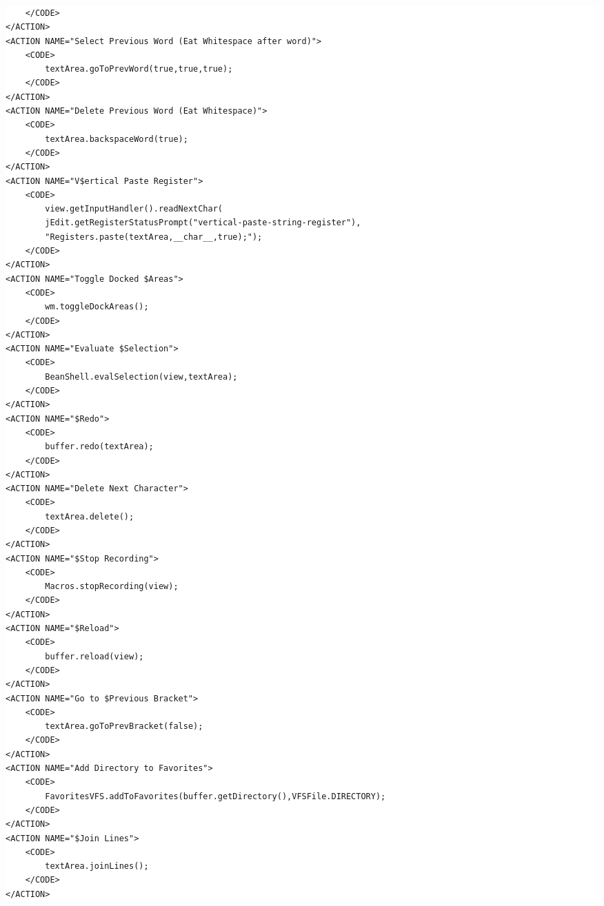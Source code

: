 		</CODE>
	</ACTION>
	<ACTION NAME="Select Previous Word (Eat Whitespace after word)">
		<CODE>
			textArea.goToPrevWord(true,true,true);
		</CODE>
	</ACTION>
	<ACTION NAME="Delete Previous Word (Eat Whitespace)">
		<CODE>
			textArea.backspaceWord(true);
		</CODE>
	</ACTION>
	<ACTION NAME="V$ertical Paste Register">
		<CODE>
			view.getInputHandler().readNextChar(
			jEdit.getRegisterStatusPrompt("vertical-paste-string-register"),
			"Registers.paste(textArea,__char__,true);");
		</CODE>
	</ACTION>
	<ACTION NAME="Toggle Docked $Areas">
		<CODE>
			wm.toggleDockAreas();
		</CODE>
	</ACTION>
	<ACTION NAME="Evaluate $Selection">
		<CODE>
			BeanShell.evalSelection(view,textArea);
		</CODE>
	</ACTION>
	<ACTION NAME="$Redo">
		<CODE>
			buffer.redo(textArea);
		</CODE>
	</ACTION>
	<ACTION NAME="Delete Next Character">
		<CODE>
			textArea.delete();
		</CODE>
	</ACTION>
	<ACTION NAME="$Stop Recording">
		<CODE>
			Macros.stopRecording(view);
		</CODE>
	</ACTION>
	<ACTION NAME="$Reload">
		<CODE>
			buffer.reload(view);
		</CODE>
	</ACTION>
	<ACTION NAME="Go to $Previous Bracket">
		<CODE>
			textArea.goToPrevBracket(false);
		</CODE>
	</ACTION>
	<ACTION NAME="Add Directory to Favorites">
		<CODE>
			FavoritesVFS.addToFavorites(buffer.getDirectory(),VFSFile.DIRECTORY);
		</CODE>
	</ACTION>
	<ACTION NAME="$Join Lines">
		<CODE>
			textArea.joinLines();
		</CODE>
	</ACTION>